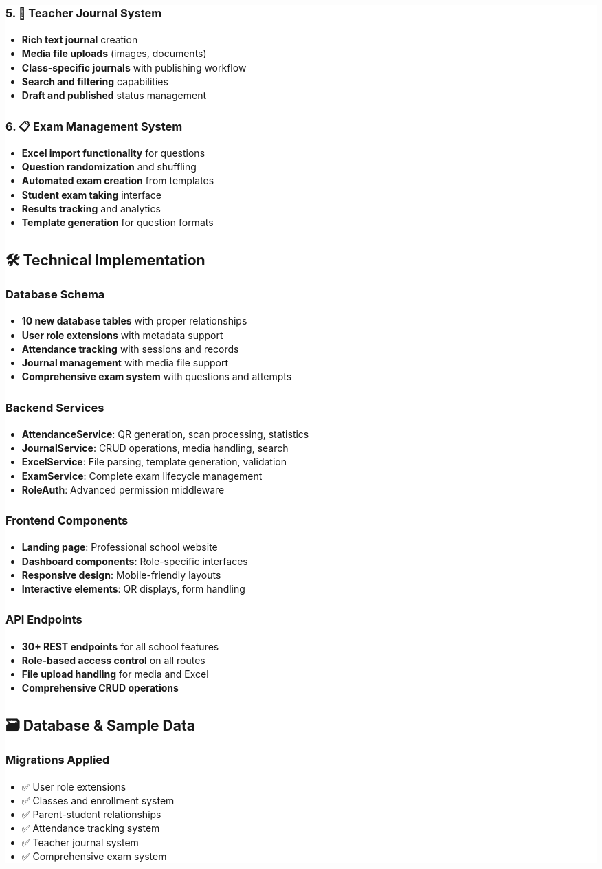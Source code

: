 ### 5. 📖 Teacher Journal System
- **Rich text journal** creation
- **Media file uploads** (images, documents)
- **Class-specific journals** with publishing workflow
- **Search and filtering** capabilities
- **Draft and published** status management

### 6. 📋 Exam Management System
- **Excel import functionality** for questions
- **Question randomization** and shuffling
- **Automated exam creation** from templates
- **Student exam taking** interface
- **Results tracking** and analytics
- **Template generation** for question formats

## 🛠 Technical Implementation

### Database Schema
- **10 new database tables** with proper relationships
- **User role extensions** with metadata support
- **Attendance tracking** with sessions and records
- **Journal management** with media file support
- **Comprehensive exam system** with questions and attempts

### Backend Services
- **AttendanceService**: QR generation, scan processing, statistics
- **JournalService**: CRUD operations, media handling, search
- **ExcelService**: File parsing, template generation, validation
- **ExamService**: Complete exam lifecycle management
- **RoleAuth**: Advanced permission middleware

### Frontend Components
- **Landing page**: Professional school website
- **Dashboard components**: Role-specific interfaces
- **Responsive design**: Mobile-friendly layouts
- **Interactive elements**: QR displays, form handling

### API Endpoints
- **30+ REST endpoints** for all school features
- **Role-based access control** on all routes
- **File upload handling** for media and Excel
- **Comprehensive CRUD operations**

## 🗃 Database & Sample Data

### Migrations Applied
- ✅ User role extensions
- ✅ Classes and enrollment system
- ✅ Parent-student relationships
- ✅ Attendance tracking system
- ✅ Teacher journal system
- ✅ Comprehensive exam system
